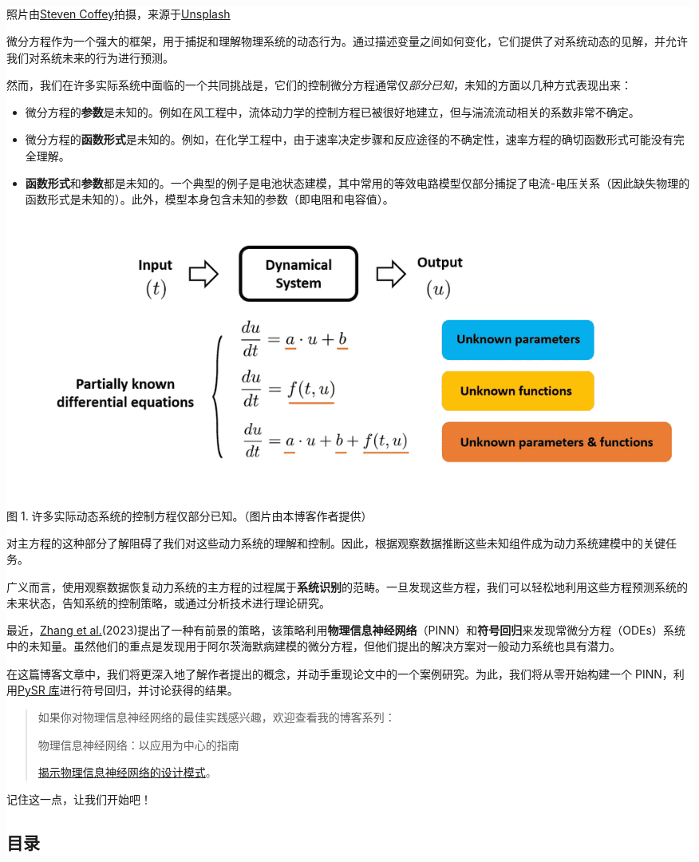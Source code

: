 照片由[Steven Coffey](https://unsplash.com/@steeeve?utm_source=medium&utm_medium=referral)拍摄，来源于[Unsplash](https://unsplash.com/?utm_source=medium&utm_medium=referral)

微分方程作为一个强大的框架，用于捕捉和理解物理系统的动态行为。通过描述变量之间如何变化，它们提供了对系统动态的见解，并允许我们对系统未来的行为进行预测。

然而，我们在许多实际系统中面临的一个共同挑战是，它们的控制微分方程通常仅*部分已知*，未知的方面以几种方式表现出来：

+   微分方程的**参数**是未知的。例如在风工程中，流体动力学的控制方程已被很好地建立，但与湍流流动相关的系数非常不确定。

+   微分方程的**函数形式**是未知的。例如，在化学工程中，由于速率决定步骤和反应途径的不确定性，速率方程的确切函数形式可能没有完全理解。

+   **函数形式**和**参数**都是未知的。一个典型的例子是电池状态建模，其中常用的等效电路模型仅部分捕捉了电流-电压关系（因此缺失物理的函数形式是未知的）。此外，模型本身包含未知的参数（即电阻和电容值）。

![](img/0dc9da76d5f88c55a5a1ea99dd496e18.png)

图 1\. 许多实际动态系统的控制方程仅部分已知。（图片由本博客作者提供）

对主方程的这种部分了解阻碍了我们对这些动力系统的理解和控制。因此，根据观察数据推断这些未知组件成为动力系统建模中的关键任务。

广义而言，使用观察数据恢复动力系统的主方程的过程属于**系统识别**的范畴。一旦发现这些方程，我们可以轻松地利用这些方程预测系统的未来状态，告知系统的控制策略，或通过分析技术进行理论研究。

最近，[Zhang et al.](https://arxiv.org/abs/2307.08107)(2023)提出了一种有前景的策略，该策略利用**物理信息神经网络**（PINN）和**符号回归**来发现常微分方程（ODEs）系统中的未知量。虽然他们的重点是发现用于阿尔茨海默病建模的微分方程，但他们提出的解决方案对一般动力系统也具有潜力。

在这篇博客文章中，我们将更深入地了解作者提出的概念，并动手重现论文中的一个案例研究。为此，我们将从零开始构建一个 PINN，利用[PySR 库](https://github.com/MilesCranmer/PySR)进行符号回归，并讨论获得的结果。

> 如果你对物理信息神经网络的最佳实践感兴趣，欢迎查看我的博客系列：
> 
> 物理信息神经网络：以应用为中心的指南
> 
> [揭示物理信息神经网络的设计模式](https://medium.com/towards-data-science/unraveling-the-design-pattern-of-physics-informed-neural-networks-series-01-8190df459527)。

记住这一点，让我们开始吧！

## **目录**
